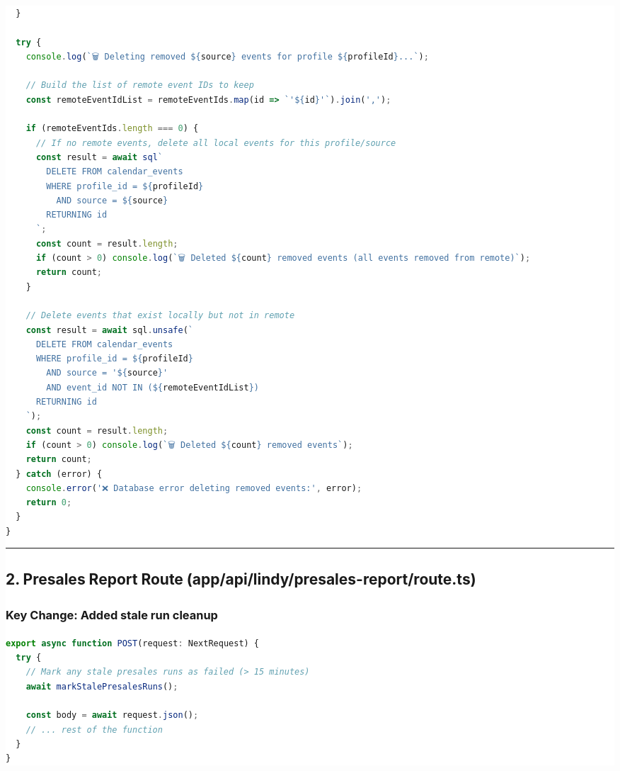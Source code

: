 ```typescript
  }

  try {
    console.log(`🗑️ Deleting removed ${source} events for profile ${profileId}...`);
    
    // Build the list of remote event IDs to keep
    const remoteEventIdList = remoteEventIds.map(id => `'${id}'`).join(',');
    
    if (remoteEventIds.length === 0) {
      // If no remote events, delete all local events for this profile/source
      const result = await sql`
        DELETE FROM calendar_events
        WHERE profile_id = ${profileId}
          AND source = ${source}
        RETURNING id
      `;
      const count = result.length;
      if (count > 0) console.log(`🗑️ Deleted ${count} removed events (all events removed from remote)`);
      return count;
    }
    
    // Delete events that exist locally but not in remote
    const result = await sql.unsafe(`
      DELETE FROM calendar_events
      WHERE profile_id = ${profileId}
        AND source = '${source}'
        AND event_id NOT IN (${remoteEventIdList})
      RETURNING id
    `);
    const count = result.length;
    if (count > 0) console.log(`🗑️ Deleted ${count} removed events`);
    return count;
  } catch (error) {
    console.error('❌ Database error deleting removed events:', error);
    return 0;
  }
}
```

---

## 2. Presales Report Route (app/api/lindy/presales-report/route.ts)

### Key Change: Added stale run cleanup
```typescript
export async function POST(request: NextRequest) {
  try {
    // Mark any stale presales runs as failed (> 15 minutes)
    await markStalePresalesRuns();

    const body = await request.json();
    // ... rest of the function
  }
}
```
